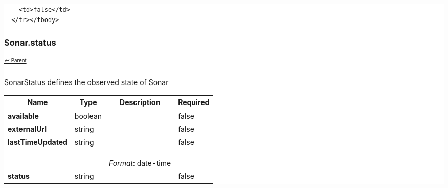         <td>false</td>
      </tr></tbody>
</table>


### Sonar.status
<sup><sup>[↩ Parent](#sonar-1)</sup></sup>



SonarStatus defines the observed state of Sonar

<table>
    <thead>
        <tr>
            <th>Name</th>
            <th>Type</th>
            <th>Description</th>
            <th>Required</th>
        </tr>
    </thead>
    <tbody><tr>
        <td><b>available</b></td>
        <td>boolean</td>
        <td>
          <br/>
        </td>
        <td>false</td>
      </tr><tr>
        <td><b>externalUrl</b></td>
        <td>string</td>
        <td>
          <br/>
        </td>
        <td>false</td>
      </tr><tr>
        <td><b>lastTimeUpdated</b></td>
        <td>string</td>
        <td>
          <br/>
          <br/>
            <i>Format</i>: date-time<br/>
        </td>
        <td>false</td>
      </tr><tr>
        <td><b>status</b></td>
        <td>string</td>
        <td>
          <br/>
        </td>
        <td>false</td>
      </tr></tbody>
</table>